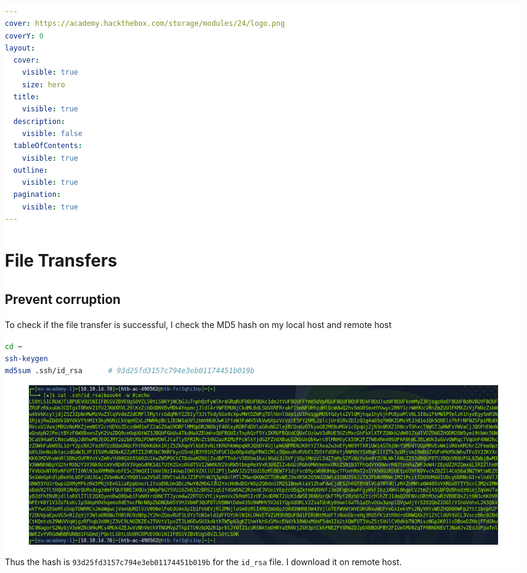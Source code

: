 ```yaml
---
cover: https://academy.hackthebox.com/storage/modules/24/logo.png
coverY: 0
layout:
  cover:
    visible: true
    size: hero
  title:
    visible: true
  description:
    visible: false
  tableOfContents:
    visible: true
  outline:
    visible: true
  pagination:
    visible: true
---
```


# File Transfers

## Prevent corruption

To check if the file transfer is successful, I check the MD5 hash on my local host and remote host

```bash
cd ~
ssh-keygen
md5sum .ssh/id_rsa      # 93d25fd3157c794e3eb01174451b019b
```

<figure><img src="../../../../.gitbook/assets/linux-base64-encoding.png" alt=""><figcaption></figcaption></figure>

Thus the hash is `93d25fd3157c794e3eb01174451b019b` for the `id_rsa` file. I download it on remote host.
